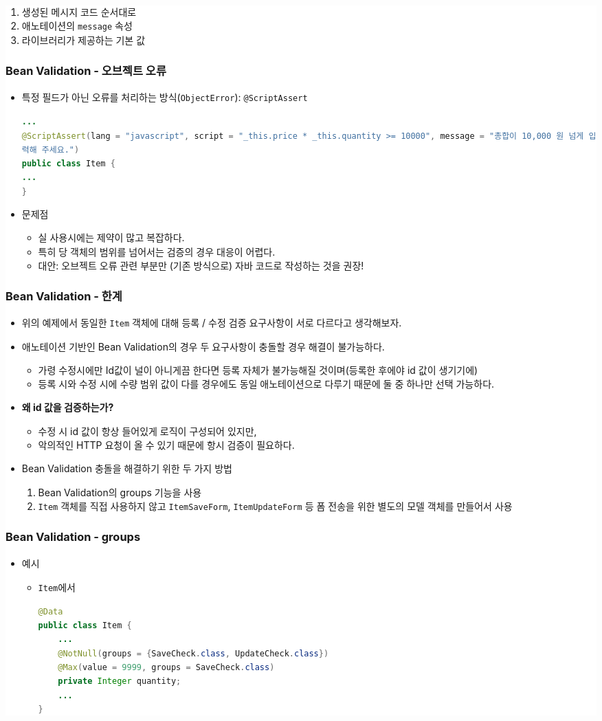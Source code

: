  1. 생성된 메시지 코드 순서대로
  2. 애노테이션의 `message` 속성
  3. 라이브러리가 제공하는 기본 값




### Bean Validation - 오브젝트 오류

- 특정 필드가 아닌 오류를 처리하는 방식(`ObjectError`): `@ScriptAssert`

  ```java
  ...
  @ScriptAssert(lang = "javascript", script = "_this.price * _this.quantity >= 10000", message = "총합이 10,000 원 넘게 입력해 주세요.")
  public class Item {
  ...
  }
  ```

- 문제점

  - 실 사용시에는 제약이 많고 복잡하다.
  - 특히 당 객체의 범위를 넘어서는 검증의 경우 대응이 어렵다.
  - 대안: 오브젝트 오류 관련 부분만 (기존 방식으로) 자바 코드로 작성하는 것을 권장!



### Bean Validation  - 한계

- 위의 예제에서 동일한 `Item` 객체에 대해 등록 / 수정 검증 요구사항이 서로 다르다고 생각해보자. 
- 애노테이션 기반인 Bean Validation의 경우 두 요구사항이 충돌할 경우 해결이 불가능하다.
  - 가령 수정시에만 Id값이 널이 아니게끔 한다면 등록 자체가 불가능해질 것이며(등록한 후에야 id 값이 생기기에)
  - 등록 시와 수정 시에 수량 범위 값이 다를 경우에도 동일 애노테이션으로 다루기 때문에 둘 중 하나만 선택 가능하다.

- **왜 id 값을 검증하는가?**
  - 수정 시 id 값이 항상 들어있게 로직이 구성되어 있지만,
  - 악의적인 HTTP 요청이 올 수 있기 때문에 항시 검증이 필요하다.

- Bean Validation 충돌을 해결하기 위한 두 가지 방법
  1. Bean Validation의 groups 기능을 사용
  2. `Item` 객체를 직접 사용하지 않고 `ItemSaveForm`, `ItemUpdateForm` 등 폼 전송을 위한 별도의 모델 객체를 만들어서 사용



### Bean Validation - groups

- 예시

  - `Item`에서

    ```java
    @Data
    public class Item {
        ...
    	@NotNull(groups = {SaveCheck.class, UpdateCheck.class})
    	@Max(value = 9999, groups = SaveCheck.class)
    	private Integer quantity;
        ...
    }
    ```
